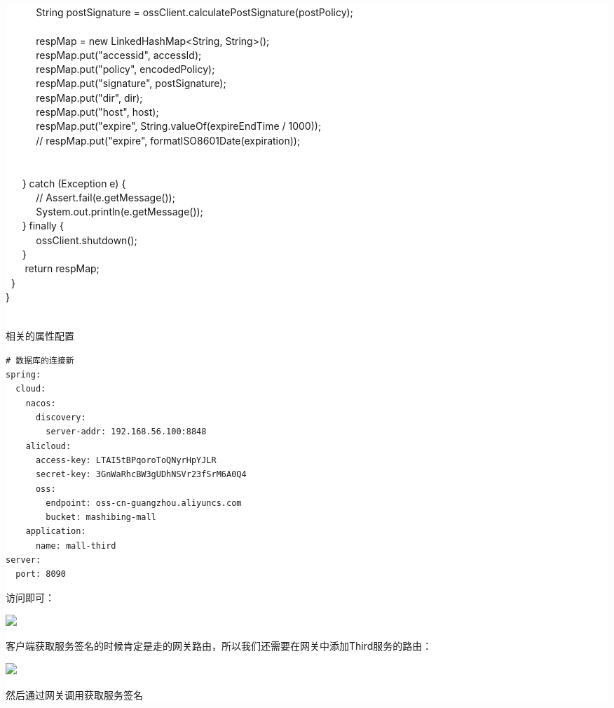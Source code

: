             String postSignature = ossClient.calculatePostSignature(postPolicy);  
​  
            respMap = new LinkedHashMap<String, String>();  
            respMap.put("accessid", accessId);  
            respMap.put("policy", encodedPolicy);  
            respMap.put("signature", postSignature);  
            respMap.put("dir", dir);  
            respMap.put("host", host);  
            respMap.put("expire", String.valueOf(expireEndTime / 1000));  
            // respMap.put("expire", formatISO8601Date(expiration));  
​  
​  
        } catch (Exception e) {  
            // Assert.fail(e.getMessage());  
            System.out.println(e.getMessage());  
        } finally {  
            ossClient.shutdown();  
        }  
        return respMap;  
    }  
}  
​

相关的属性配置

```xml
# 数据库的连接新  
spring:  
  cloud:  
    nacos:  
      discovery:  
        server-addr: 192.168.56.100:8848  
    alicloud:  
      access-key: LTAI5tBPqoroToQNyrHpYJLR  
      secret-key: 3GnWaRhcBW3gUDhNSVr23fSrM6A0Q4  
      oss:  
        endpoint: oss-cn-guangzhou.aliyuncs.com  
        bucket: mashibing-mall  
    application:  
      name: mall-third  
server:  
  port: 8090  
```

访问即可：

![](8394d82246134d40bcdd45bf1047aa90.png)

客户端获取服务签名的时候肯定是走的网关路由，所以我们还需要在网关中添加Third服务的路由：

![](ba82a3578eeb4500923f2de8b0834414.png)

然后通过网关调用获取服务签名
